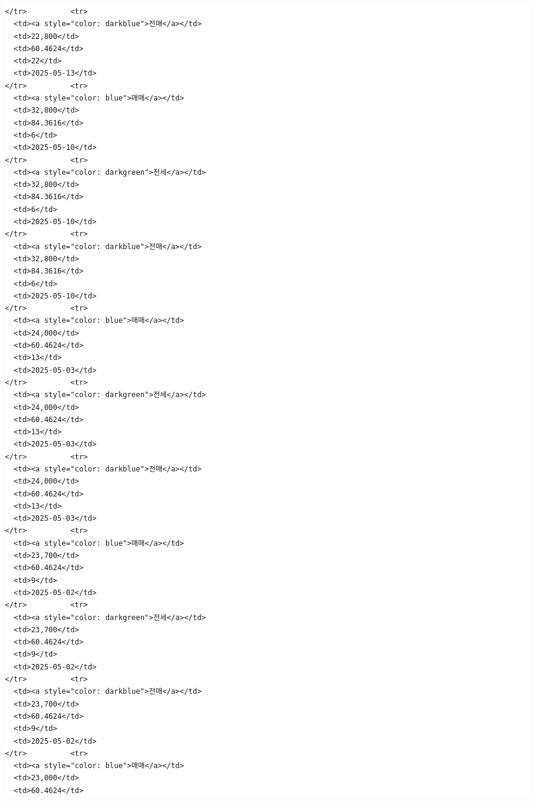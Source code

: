     </tr>          <tr>
      <td><a style="color: darkblue">전매</a></td>
      <td>22,800</td>
      <td>60.4624</td>
      <td>22</td>
      <td>2025-05-13</td>
    </tr>          <tr>
      <td><a style="color: blue">매매</a></td>
      <td>32,800</td>
      <td>84.3616</td>
      <td>6</td>
      <td>2025-05-10</td>
    </tr>          <tr>
      <td><a style="color: darkgreen">전세</a></td>
      <td>32,800</td>
      <td>84.3616</td>
      <td>6</td>
      <td>2025-05-10</td>
    </tr>          <tr>
      <td><a style="color: darkblue">전매</a></td>
      <td>32,800</td>
      <td>84.3616</td>
      <td>6</td>
      <td>2025-05-10</td>
    </tr>          <tr>
      <td><a style="color: blue">매매</a></td>
      <td>24,000</td>
      <td>60.4624</td>
      <td>13</td>
      <td>2025-05-03</td>
    </tr>          <tr>
      <td><a style="color: darkgreen">전세</a></td>
      <td>24,000</td>
      <td>60.4624</td>
      <td>13</td>
      <td>2025-05-03</td>
    </tr>          <tr>
      <td><a style="color: darkblue">전매</a></td>
      <td>24,000</td>
      <td>60.4624</td>
      <td>13</td>
      <td>2025-05-03</td>
    </tr>          <tr>
      <td><a style="color: blue">매매</a></td>
      <td>23,700</td>
      <td>60.4624</td>
      <td>9</td>
      <td>2025-05-02</td>
    </tr>          <tr>
      <td><a style="color: darkgreen">전세</a></td>
      <td>23,700</td>
      <td>60.4624</td>
      <td>9</td>
      <td>2025-05-02</td>
    </tr>          <tr>
      <td><a style="color: darkblue">전매</a></td>
      <td>23,700</td>
      <td>60.4624</td>
      <td>9</td>
      <td>2025-05-02</td>
    </tr>          <tr>
      <td><a style="color: blue">매매</a></td>
      <td>23,000</td>
      <td>60.4624</td>